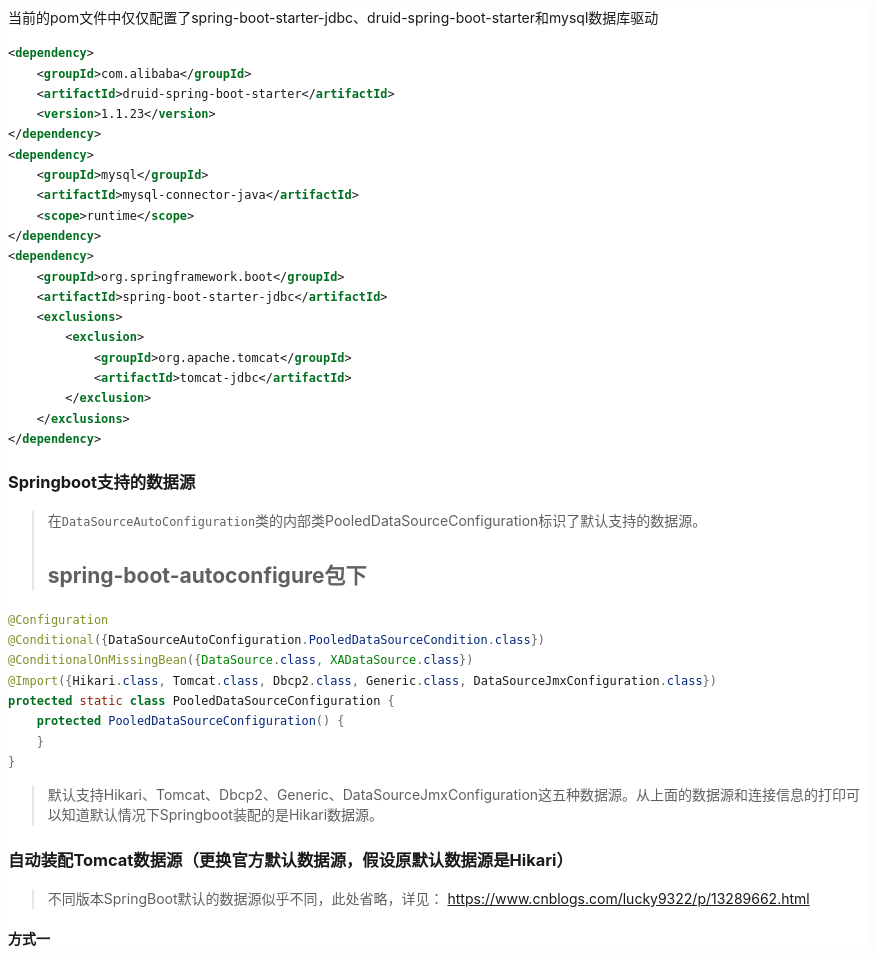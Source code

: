 

当前的pom文件中仅仅配置了spring-boot-starter-jdbc、druid-spring-boot-starter和mysql数据库驱动

```xml
<dependency>
    <groupId>com.alibaba</groupId>
    <artifactId>druid-spring-boot-starter</artifactId>
    <version>1.1.23</version>
</dependency>
<dependency>
    <groupId>mysql</groupId>
    <artifactId>mysql-connector-java</artifactId>
    <scope>runtime</scope>
</dependency>
<dependency>
    <groupId>org.springframework.boot</groupId>
    <artifactId>spring-boot-starter-jdbc</artifactId>
    <exclusions>
        <exclusion>
            <groupId>org.apache.tomcat</groupId>  
            <artifactId>tomcat-jdbc</artifactId>
        </exclusion>
    </exclusions>
</dependency>
```



### Springboot支持的数据源

> 在`DataSourceAutoConfiguration`类的内部类PooledDataSourceConfiguration标识了默认支持的数据源。
>
> ## spring-boot-autoconfigure包下

```java
@Configuration
@Conditional({DataSourceAutoConfiguration.PooledDataSourceCondition.class})
@ConditionalOnMissingBean({DataSource.class, XADataSource.class})
@Import({Hikari.class, Tomcat.class, Dbcp2.class, Generic.class, DataSourceJmxConfiguration.class})
protected static class PooledDataSourceConfiguration {
    protected PooledDataSourceConfiguration() {
    }
}
```

> 默认支持Hikari、Tomcat、Dbcp2、Generic、DataSourceJmxConfiguration这五种数据源。从上面的数据源和连接信息的打印可以知道默认情况下Springboot装配的是Hikari数据源。



### 自动装配Tomcat数据源（更换官方默认数据源，假设原默认数据源是Hikari）

> 不同版本SpringBoot默认的数据源似乎不同，此处省略，详见：
> https://www.cnblogs.com/lucky9322/p/13289662.html

#### 方式一
